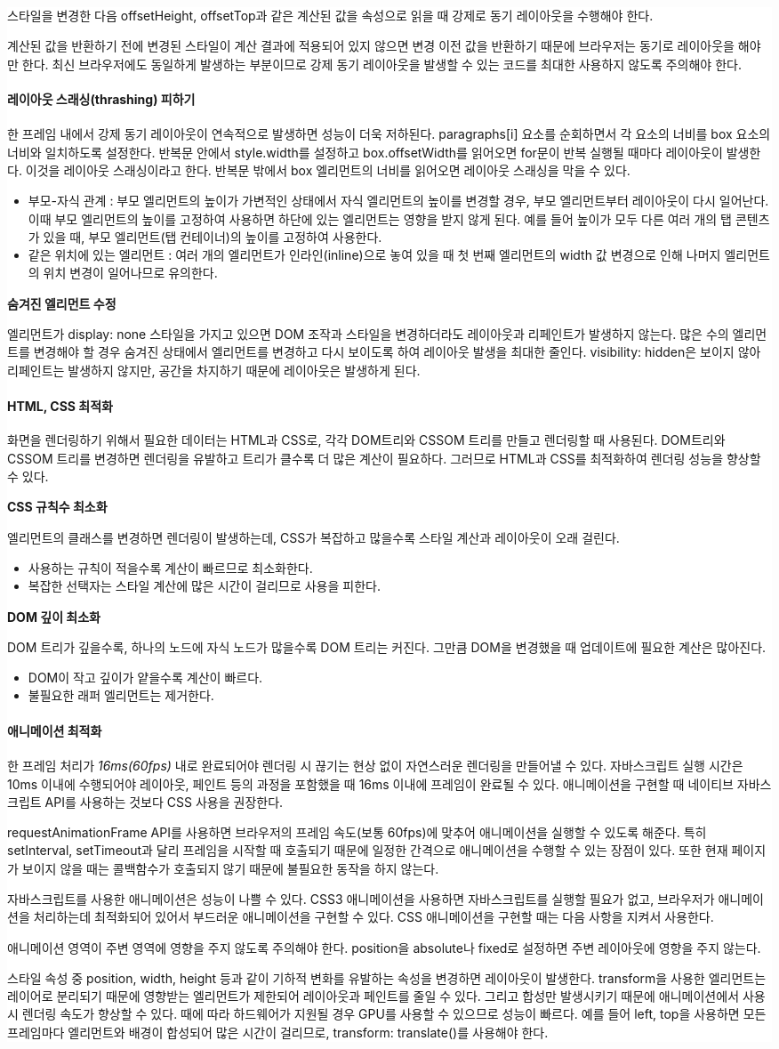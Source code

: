 스타일을 변경한 다음 offsetHeight, offsetTop과 같은 계산된 값을 속성으로 읽을 때 강제로 동기 레이아웃을 수행해야 한다.

계산된 값을 반환하기 전에 변경된 스타일이 계산 결과에 적용되어 있지 않으면 변경 이전 값을 반환하기 때문에 브라우저는 동기로 레이아웃을 해야만 한다. 최신 브라우저에도 동일하게 발생하는 부분이므로 강제 동기 레이아웃을 발생할 수 있는 코드를 최대한 사용하지 않도록 주의해야 한다.

#### 레이아웃 스래싱(thrashing) 피하기

한 프레임 내에서 강제 동기 레이아웃이 연속적으로 발생하면 성능이 더욱 저하된다. paragraphs[i] 요소를 순회하면서 각 요소의 너비를 box 요소의 너비와 일치하도록 설정한다. 반복문 안에서 style.width를 설정하고 box.offsetWidth를 읽어오면 for문이 반복 실행될 때마다 레이아웃이 발생한다. 이것을 레이아웃 스래싱이라고 한다. 반복문 밖에서 box 엘리먼트의 너비를 읽어오면 레이아웃 스래싱을 막을 수 있다.

- 부모-자식 관계 : 부모 엘리먼트의 높이가 가변적인 상태에서 자식 엘리먼트의 높이를 변경할 경우, 부모 엘리먼트부터 레이아웃이 다시 일어난다. 이때 부모 엘리먼트의 높이를 고정하여 사용하면 하단에 있는 엘리먼트는 영향을 받지 않게 된다. 예를 들어 높이가 모두 다른 여러 개의 탭 콘텐츠가 있을 때, 부모 엘리먼트(탭 컨테이너)의 높이를 고정하여 사용한다.
- 같은 위치에 있는 엘리먼트 : 여러 개의 엘리먼트가 인라인(inline)으로 놓여 있을 때 첫 번째 엘리먼트의 width 값 변경으로 인해 나머지 엘리먼트의 위치 변경이 일어나므로 유의한다.

**숨겨진 엘리먼트 수정**

엘리먼트가 display: none 스타일을 가지고 있으면 DOM 조작과 스타일을 변경하더라도 레이아웃과 리페인트가 발생하지 않는다. 많은 수의 엘리먼트를 변경해야 할 경우 숨겨진 상태에서 엘리먼트를 변경하고 다시 보이도록 하여 레이아웃 발생을 최대한 줄인다. visibility: hidden은 보이지 않아 리페인트는 발생하지 않지만, 공간을 차지하기 때문에 레이아웃은 발생하게 된다.

#### HTML, CSS 최적화

화면을 렌더링하기 위해서 필요한 데이터는 HTML과 CSS로, 각각 DOM트리와 CSSOM 트리를 만들고 렌더링할 때 사용된다. DOM트리와 CSSOM 트리를 변경하면 렌더링을 유발하고 트리가 클수록 더 많은 계산이 필요하다. 그러므로 HTML과 CSS를 최적화하여 렌더링 성능을 향상할수 있다.

**CSS 규칙수 최소화**

엘리먼트의 클래스를 변경하면 렌더링이 발생하는데, CSS가 복잡하고 많을수록 스타일 계산과 레이아웃이 오래 걸린다.

- 사용하는 규칙이 적을수록 계산이 빠르므로 최소화한다.
- 복잡한 선택자는 스타일 계산에 많은 시간이 걸리므로 사용을 피한다.

**DOM 깊이 최소화**

DOM 트리가 깊을수록, 하나의 노드에 자식 노드가 많을수록 DOM 트리는 커진다. 그만큼 DOM을 변경했을 때 업데이트에 필요한 계산은 많아진다.

- DOM이 작고 깊이가 얕을수록 계산이 빠르다.
- 불필요한 래퍼 엘리먼트는 제거한다.

#### 애니메이션 최적화

한 프레임 처리가 _16ms(60fps)_ 내로 완료되어야 렌더링 시 끊기는 현상 없이 자연스러운 렌더링을 만들어낼 수 있다. 자바스크립트 실행 시간은 10ms 이내에 수행되어야 레이아웃, 페인트 등의 과정을 포함했을 때 16ms 이내에 프레임이 완료될 수 있다. 애니메이션을 구현할 때 네이티브 자바스크립트 API를 사용하는 것보다 CSS 사용을 권장한다.

requestAnimationFrame API를 사용하면 브라우저의 프레임 속도(보통 60fps)에 맞추어 애니메이션을 실행할 수 있도록 해준다. 특히 setInterval, setTimeout과 달리 프레임을 시작할 때 호출되기 때문에 일정한 간격으로 애니메이션을 수행할 수 있는 장점이 있다. 또한 현재 페이지가 보이지 않을 때는 콜백함수가 호출되지 않기 때문에 불필요한 동작을 하지 않는다.

자바스크립트를 사용한 애니메이션은 성능이 나쁠 수 있다. CSS3 애니메이션을 사용하면 자바스크립트를 실행할 필요가 없고, 브라우저가 애니메이션을 처리하는데 최적화되어 있어서 부드러운 애니메이션을 구현할 수 있다. CSS 애니메이션을 구현할 때는 다음 사항을 지켜서 사용한다.

애니메이션 영역이 주변 영역에 영향을 주지 않도록 주의해야 한다. position을 absolute나 fixed로 설정하면 주변 레이아웃에 영향을 주지 않는다.

스타일 속성 중 position, width, height 등과 같이 기하적 변화를 유발하는 속성을 변경하면 레이아웃이 발생한다. transform을 사용한 엘리먼트는 레이어로 분리되기 때문에 영향받는 엘리먼트가 제한되어 레이아웃과 페인트를 줄일 수 있다. 그리고 합성만 발생시키기 때문에 애니메이션에서 사용 시 렌더링 속도가 향상할 수 있다. 때에 따라 하드웨어가 지원될 경우 GPU를 사용할 수 있으므로 성능이 빠르다. 예를 들어 left, top을 사용하면 모든 프레임마다 엘리먼트와 배경이 합성되어 많은 시간이 걸리므로, transform: translate()를 사용해야 한다.

